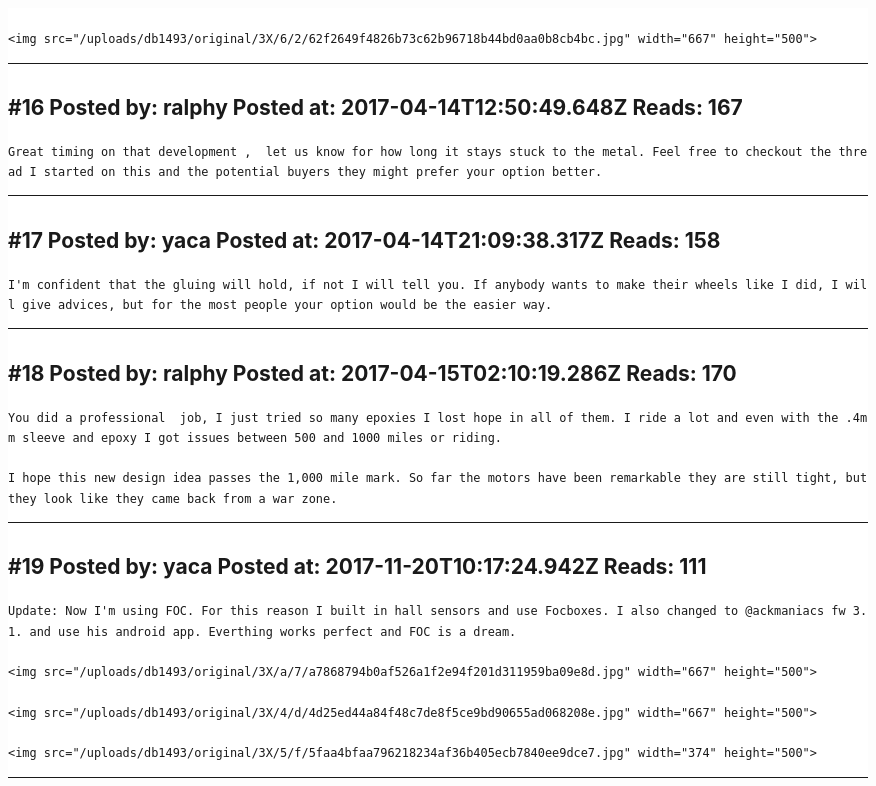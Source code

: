 ```

<img src="/uploads/db1493/original/3X/6/2/62f2649f4826b73c62b96718b44bd0aa0b8cb4bc.jpg" width="667" height="500">
```

---
## \#16 Posted by: ralphy Posted at: 2017-04-14T12:50:49.648Z Reads: 167

```
Great timing on that development ,  let us know for how long it stays stuck to the metal. Feel free to checkout the thread I started on this and the potential buyers they might prefer your option better.
```

---
## \#17 Posted by: yaca Posted at: 2017-04-14T21:09:38.317Z Reads: 158

```
I'm confident that the gluing will hold, if not I will tell you. If anybody wants to make their wheels like I did, I will give advices, but for the most people your option would be the easier way.
```

---
## \#18 Posted by: ralphy Posted at: 2017-04-15T02:10:19.286Z Reads: 170

```
You did a professional  job, I just tried so many epoxies I lost hope in all of them. I ride a lot and even with the .4mm sleeve and epoxy I got issues between 500 and 1000 miles or riding. 

I hope this new design idea passes the 1,000 mile mark. So far the motors have been remarkable they are still tight, but they look like they came back from a war zone.
```

---
## \#19 Posted by: yaca Posted at: 2017-11-20T10:17:24.942Z Reads: 111

```
Update: Now I'm using FOC. For this reason I built in hall sensors and use Focboxes. I also changed to @ackmaniacs fw 3.1. and use his android app. Everthing works perfect and FOC is a dream.

<img src="/uploads/db1493/original/3X/a/7/a7868794b0af526a1f2e94f201d311959ba09e8d.jpg" width="667" height="500">

<img src="/uploads/db1493/original/3X/4/d/4d25ed44a84f48c7de8f5ce9bd90655ad068208e.jpg" width="667" height="500">

<img src="/uploads/db1493/original/3X/5/f/5faa4bfaa796218234af36b405ecb7840ee9dce7.jpg" width="374" height="500">
```

---